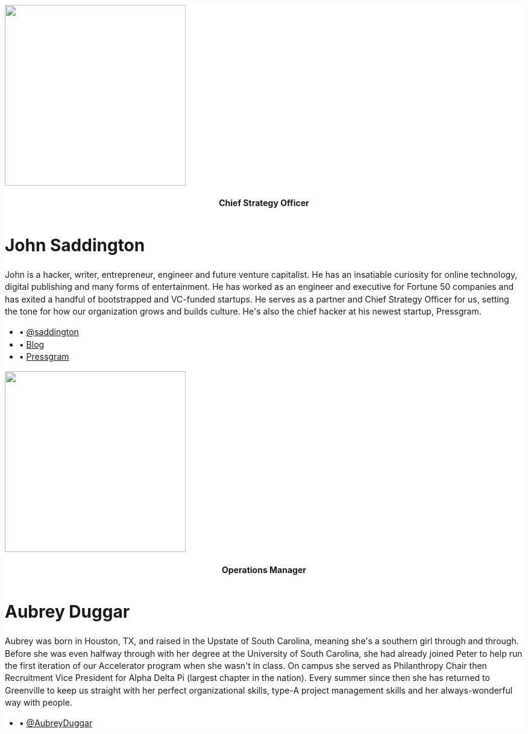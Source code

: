<div class="student-profile">
  <div class="graduates-left">
    <img class="student" width="300" height="300" src="/images/about/team-john.jpg">
    <p style="text-align: center;"><strong>Chief Strategy Officer</strong></p>
  </div>
  <div class="graduates-right">
    <h1 class="name">John Saddington</h1>
    <p class="bio">John is a hacker, writer, entrepreneur, engineer and future venture capitalist. He has an insatiable curiosity for online technology, digital publishing and many forms of entertainment. He has worked as an engineer and executive for Fortune 50 companies and has exited a handful of bootstrapped and VC-funded startups. He serves as a partner and Chief Strategy Officer for us, setting the tone for how our organization grows and builds culture. He's also the chief hacker at his newest startup, Pressgram. </p>
    <ul class="links">
      <li>&bull;
        <a href="http://twitter.com/saddington">@saddington
        </a>
      </li>
      <li>&bull;
        <a href="http://john.do">Blog
        </a>
      </li>
      <li>&bull;
        <a href="http://pressgram.com">Pressgram
        </a>
      </li>
    </ul>
  </div>
</div>

<div class="student-profile">
  <div class="graduates-left">
    <img class="student" width="300" height="300" src="/images/about/aubrey.jpg">
    <p style="text-align: center;"><strong>Operations Manager</strong></p>
  </div>
  <div class="graduates-right">
    <h1 class="name">Aubrey Duggar</h1>
    <p class="bio">Aubrey was born in Houston, TX, and raised in the Upstate of South Carolina, meaning she's a southern girl through and through. Before she was even halfway through with her degree at the University of South Carolina, she had already joined Peter to help run the first iteration of our Accelerator program when she wasn't in class. On campus she served as Philanthropy Chair then Recruitment Vice President for Alpha Delta Pi (largest chapter in the nation). Every summer since then she has returned to Greenville to keep us straight with her perfect organizational skills, type-A project management skills and her always-wonderful way with people. </p>
    <ul class="links">
      <li>&bull;
        <a href="https://twitter.com/AubreyDuggar">@AubreyDuggar
        </a>
      </li>
    </ul>
  </div>
</div>

